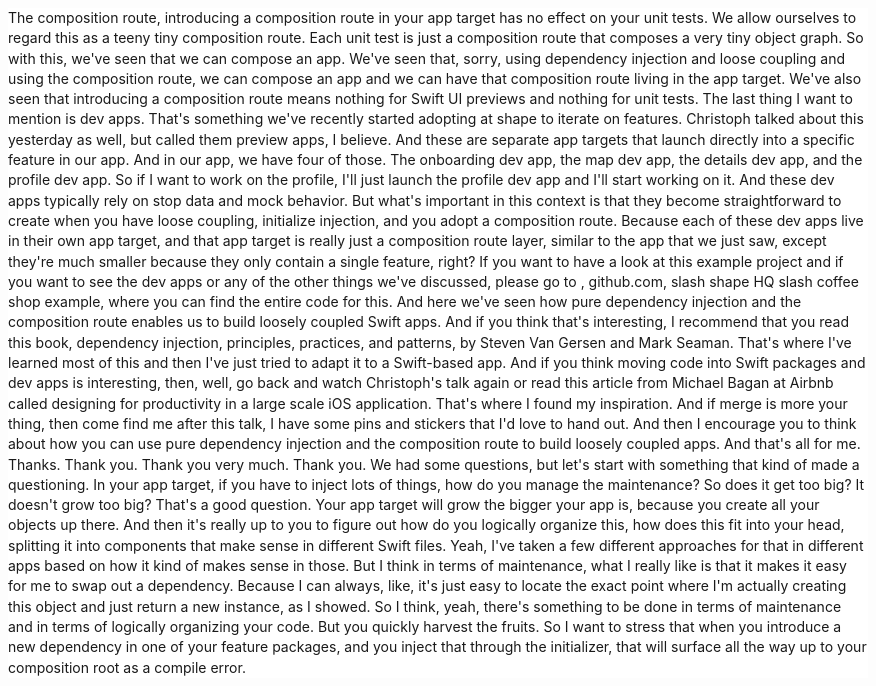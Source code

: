 The composition route, introducing a composition route in your app target has no effect on your unit tests.
We allow ourselves to regard this as a teeny tiny composition route.
Each unit test is just a composition route that composes a very tiny object graph.
So with this, we've seen that we can compose an app.
We've seen that, sorry, using dependency injection and loose coupling and using the composition route, we can compose an app and we can have that composition route living in the app target.
We've also seen that introducing a composition route means nothing for Swift UI previews and nothing for unit tests.
The last thing I want to mention is dev apps.
That's something we've recently started adopting at shape to iterate on features.
Christoph talked about this yesterday as well, but called them preview apps, I believe.
And these are separate app targets that launch directly into a specific feature in our app.
And in our app, we have four of those.
The onboarding dev app, the map dev app, the details dev app, and the profile dev app.
So if I want to work on the profile, I'll just launch the profile dev app and I'll start working on it.
And these dev apps typically rely on stop data and mock behavior.
But what's important in this context is that they become straightforward to create when you have loose coupling, initialize injection, and you adopt a composition route.
Because each of these dev apps live in their own app target, and that app target is really just a composition route layer, similar to the app that we just saw, except they're much smaller because they only contain a single feature, right?
If you want to have a look at this example project and if you want to see the dev apps or any of the other things we've discussed, please go to , github.com,  slash shape HQ slash coffee shop example, where you can find the entire code for this.
And here we've seen how pure dependency injection and the composition route enables us to build loosely coupled Swift apps.
And if you think that's interesting, I recommend that you read this book, dependency injection, principles, practices, and patterns, by Steven Van Gersen and Mark Seaman.
That's where I've learned most of this and then I've just tried to adapt it to a Swift-based app.
And if you think moving code into Swift packages and dev apps is interesting, then, well, go back and watch Christoph's talk again or read this article from Michael Bagan at Airbnb called designing for productivity in a large scale iOS application.
That's where I found my inspiration.
And if merge is more your thing, then come find me after this talk, I have some pins and stickers that I'd love to hand out.
And then I encourage you to think about how you can use pure dependency injection and the composition route to build loosely coupled apps.
And that's all for me.
Thanks.
Thank you.
Thank you very much.
Thank you.
We had some questions, but let's start with something that kind of made a questioning.
In your app target, if you have to inject lots of things, how do you manage the maintenance?
So does it get too big?
It doesn't grow too big?
That's a good question.
Your app target will grow the bigger your app is, because you create all your objects up there.
And then it's really up to you to figure out how do you logically organize this, how does this fit into your head, splitting it into components that make sense in different Swift files.
Yeah, I've taken a few different approaches for that in different apps based on how it kind of makes sense in those.
But I think in terms of maintenance, what I really like is that it makes it easy for me to swap out a dependency.
Because I can always, like, it's just easy to locate the exact point where I'm actually creating this object and just return a new instance, as I showed.
So I think, yeah, there's something to be done in terms of maintenance and in terms of logically organizing your code.
But you quickly harvest the fruits.
So I want to stress that when you introduce a new dependency in one of your feature packages, and you inject that through the initializer, that will surface all the way up to your composition root as a compile error.